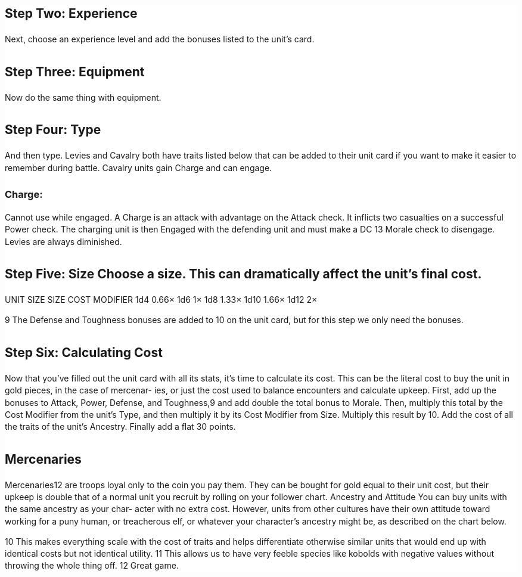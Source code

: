 ## Step Two: Experience 

Next, choose an experience level and add the bonuses  listed to the unit’s card. 

## Step Three: Equipment 

Now do the same thing with equipment. 

## Step Four: Type 

And then type. Levies and Cavalry both have traits  listed below that can be added to their unit card if you  want to make it easier to remember during battle. Cavalry units gain Charge and can engage. 

### Charge: 

Cannot use while engaged. A Charge is an  attack with advantage on the Attack check. It inflicts  two casualties on a successful Power check. The  charging unit is then Engaged with the defending unit  and must make a DC 13 Morale check to disengage. Levies are always diminished. 

## Step Five: Size Choose a size. This can dramatically affect the unit’s  final cost. 

UNIT SIZE SIZE COST MODIFIER 
1d4 0.66× 1d6 1× 1d8 1.33× 1d10 1.66× 1d12 2×

9 The Defense and Toughness bonuses are added to 10 on the unit card, but for this step we only need the bonuses. 

## Step Six: Calculating Cost 

Now that you’ve filled out the unit card with all its stats,  it’s time to calculate its cost. This can be the literal cost  to buy the unit in gold pieces, in the case of mercenar- ies, or just the cost used to balance encounters and  calculate upkeep. First, add up the bonuses to Attack, Power, Defense,  and Toughness,9 and add double the total bonus  to Morale.  Then, multiply this total by the Cost Modifier from  the unit’s Type, and then multiply it by its Cost Modifier  from Size. Multiply this result by 10.  Add the cost of all the traits of the unit’s Ancestry.  Finally add a flat 30 points. 

## Mercenaries
Mercenaries12 are troops loyal only to the coin you pay  them. They can be bought for gold equal to their unit  cost, but their upkeep is double that of a normal unit  you recruit by rolling on your follower chart. Ancestry and Attitude You can buy units with the same ancestry as your char- acter with no extra cost. However, units from other  cultures have their own attitude toward working for  a puny human, or treacherous elf, or whatever your  character’s ancestry might be, as described on the  chart below.

10 This makes everything scale with the cost of traits and helps differentiate otherwise similar units that would end up with identical costs  but not identical utility. 11  This allows us to have very feeble species like kobolds with negative values without throwing the whole thing off. 12  Great game.
